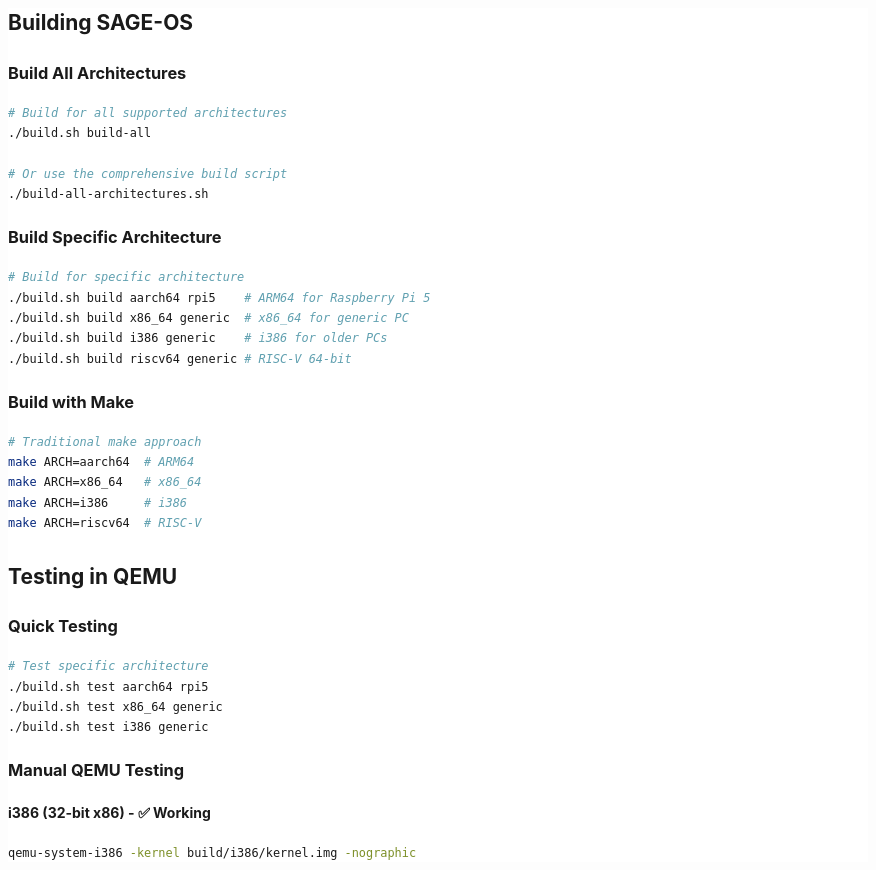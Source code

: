 ```bash
```

## Building SAGE-OS

### Build All Architectures

```bash
# Build for all supported architectures
./build.sh build-all

# Or use the comprehensive build script
./build-all-architectures.sh
```

### Build Specific Architecture

```bash
# Build for specific architecture
./build.sh build aarch64 rpi5    # ARM64 for Raspberry Pi 5
./build.sh build x86_64 generic  # x86_64 for generic PC
./build.sh build i386 generic    # i386 for older PCs
./build.sh build riscv64 generic # RISC-V 64-bit
```

### Build with Make

```bash
# Traditional make approach
make ARCH=aarch64  # ARM64
make ARCH=x86_64   # x86_64
make ARCH=i386     # i386
make ARCH=riscv64  # RISC-V
```

## Testing in QEMU

### Quick Testing

```bash
# Test specific architecture
./build.sh test aarch64 rpi5
./build.sh test x86_64 generic
./build.sh test i386 generic
```

### Manual QEMU Testing

#### i386 (32-bit x86) - ✅ Working
```bash
qemu-system-i386 -kernel build/i386/kernel.img -nographic
```
